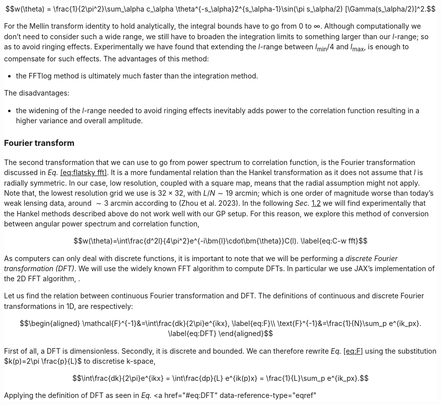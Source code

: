``` math
w(\theta) = \frac{1}{2\pi^2}\sum_\alpha c_\alpha \theta^{-s_\alpha}2^{s_\alpha-1}\sin(\pi s_\alpha/2) [\Gamma(s_\alpha/2)]^2.
```
For the Mellin transform identity to hold analytically, the integral
bounds have to go from 0 to $`\infty`$. Although computationally we
don’t need to consider such a wide range, we still have to broaden the
integration limits to something larger than our $`l`$-range; so as to
avoid ringing effects. Experimentally we have found that extending the
$`l`$-range between $`l_{\text{min}}/4`$ and $`l_{\text{max}}`$, is
enough to compensate for such effects. The advantages of this method:

- the FFTlog method is ultimately much faster than the integration
  method.

The disadvantages:

- the widening of the $`l`$-range needed to avoid ringing effects
  inevitably adds power to the correlation function resulting in a
  higher variance and overall amplitude.

### Fourier transform

The second transformation that we can use to go from power spectrum to
correlation function, is the Fourier transformation discussed in *Eq.*
<a href="#eq:flatsky fft" data-reference-type="eqref"
data-reference="eq:flatsky fft">[eq:flatsky fft]</a>. It is a more
fundamental relation than the Hankel transformation as it does not
assume that $`l`$ is radially symmetric. In our case, low resolution,
coupled with a square map, means that the radial assumption might not
apply. Note that, the lowest resolution grid we use is $`32\times32`$,
with $`L/N \sim 19`$ arcmin; which is one order of magnitude worse than
today’s weak lensing data, around $`\sim 3`$ arcmin according to (Zhou
et al. 2023). In the following *Sec.*
<a href="#sec:gaussian process kernel" data-reference-type="ref"
data-reference="sec:gaussian process kernel">1.2</a> we will find
experimentally that the Hankel methods described above do not work well
with our GP setup. For this reason, we explore this method of conversion
between angular power spectrum and correlation function,
``` math
w(\theta)=\int\frac{d^2l}{4\pi^2}e^{-i\bm{l}\cdot\bm{\theta}}C(l).
    \label{eq:C-w fft}
```
As computers can only deal with discrete functions, it is important to
note that we will be performing a *discrete Fourier transformation
(DFT)*. We will use the widely known FFT algorithm to compute DFTs. In
particular we use JAX’s implementation of the 2D FFT algorithm, .

Let us find the relation between continuous Fourier transformation and
DFT. The definitions of continuous and discrete Fourier transformations
in 1D, are respectively:
``` math
\begin{aligned}
    \mathcal{F}^{-1}&=\int\frac{dk}{2\pi}e^{ikx}, \label{eq:F}\\
    \text{F}^{-1}&=\frac{1}{N}\sum_p e^{ik_px}. \label{eq:DFT}
\end{aligned}
```
First of all, a DFT is dimensionless. Secondly, it is discrete and
bounded. We can therefore rewrite *Eq.*
<a href="#eq:F" data-reference-type="eqref"
data-reference="eq:F">[eq:F]</a> using the substitution
$`k(p)=2\pi \frac{p}{L}`$ to discretise k-space,
``` math
\int\frac{dk}{2\pi}e^{ikx} = \int\frac{dp}{L} e^{ik(p)x} = \frac{1}{L}\sum_p e^{ik_px}.
```
Applying the definition of DFT as seen in *Eq.*
<a href="#eq:DFT" data-reference-type="eqref"